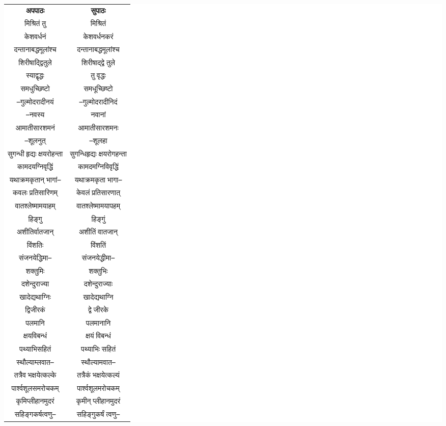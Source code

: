 |                            |                            |
|:--------------------------:|:--------------------------:|
|         **अपपाठः**         |         **सुपाठः**         |
|        मिश्रितं तु         |          मिश्रितं          |
|         केशवर्धनं          |        केशवर्धनकरं         |
|    दन्तानाबद्धमूलांश्च     |    दन्तानाबद्धमूलांश्च     |
|      शिरीषाद्द्वितुले      |     शिरीषाद्द्वे तुले      |
|        स्याद्वृद्धः        |         तु वृद्धः          |
|        समधुच्छिष्टो        |        समधूच्छिष्टो        |
|      –गुल्मोदरादीनयं       |      –गुल्मोदरादीनिदं      |
|           –नवस्य           |           नवानां           |
|        आमातीसारशमनं        |        आमातीसारशमनः        |
|          –शूलनुत्          |           –शूलहा           |
| सुगन्धी हृद्यः क्षयरोहन्ता | सुगन्धिहृद्यः क्षयरोगहन्ता |
|      कामदयग्निवृद्धिं      |     कामदमग्निविवृद्धिं     |
|    यथाक्रमकृतान् भागां–    |     यथाक्रमकृता भागा–      |
|     कवलः प्रतिसारिणम्      |     केवलं प्रतिसारणात्     |
|     वातश्लेष्मामयाहम्      |     वातश्लेष्मामयापहम्     |
|           हिङ्गु           |          हिङ्गुं           |
|       अशीतिर्वातजान्       |       अशीतिं वातजान्       |
|          विंशतिः           |          विंशतिं           |
|       संजनयेद्धिमा–        |       संजनयेद्धीमा–        |
|          शक्तुमिः          |          शक्तुभिः          |
|       दशेन्दुराज्या        |       दशेन्दुराज्याः       |
|       खादेद्यथाग्निः       |       खादेद्यथाग्नि        |
|         द्विजीरकं          |         द्वे जीरके         |
|           पलमानि           |          पलमानानि          |
|        क्षयविबन्धं         |       क्षयं विबन्धं        |
|        पथ्याभिसहितं        |       पथ्याभिः सहितं       |
|      स्थौल्याम्लवात–       |       स्थौल्यामवात–        |
|    तत्रैव भक्षयेत्कल्के    |   तत्रैकं भक्षयेत्कल्यं    |
|     पार्श्वशूलसमरोचकम्     |     पार्श्वशूलमरोचकम्      |
|      कृमिप्लीहानमुदरं      |    कृमीन् प्लीहानमुदरं     |
|      सहिङ्गकर्षत्वणु–      |    सहिङ्गुकर्षं त्वणु–     |
